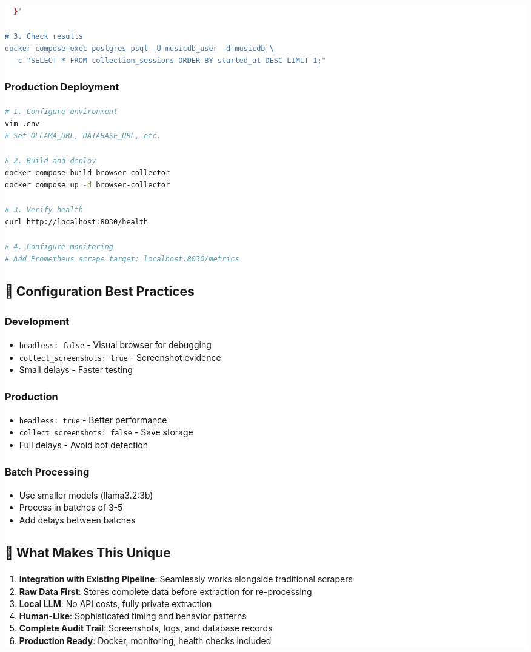 ```bash
  }'

# 3. Check results
docker compose exec postgres psql -U musicdb_user -d musicdb \
  -c "SELECT * FROM collection_sessions ORDER BY started_at DESC LIMIT 1;"
```

### Production Deployment

```bash
# 1. Configure environment
vim .env
# Set OLLAMA_URL, DATABASE_URL, etc.

# 2. Build and deploy
docker compose build browser-collector
docker compose up -d browser-collector

# 3. Verify health
curl http://localhost:8030/health

# 4. Configure monitoring
# Add Prometheus scrape target: localhost:8030/metrics
```

## 🔧 Configuration Best Practices

### Development
- `headless: false` - Visual browser for debugging
- `collect_screenshots: true` - Screenshot evidence
- Small delays - Faster testing

### Production
- `headless: true` - Better performance
- `collect_screenshots: false` - Save storage
- Full delays - Avoid bot detection

### Batch Processing
- Use smaller models (llama3.2:3b)
- Process in batches of 3-5
- Add delays between batches

## 🎉 What Makes This Unique

1. **Integration with Existing Pipeline**: Seamlessly works alongside traditional scrapers
2. **Raw Data First**: Stores complete data before extraction for re-processing
3. **Local LLM**: No API costs, fully private extraction
4. **Human-Like**: Sophisticated timing and behavior patterns
5. **Complete Audit Trail**: Screenshots, logs, and database records
6. **Production Ready**: Docker, monitoring, health checks included
